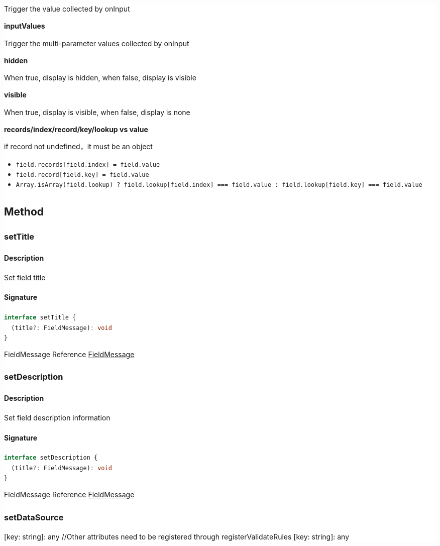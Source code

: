 Trigger the value collected by onInput

**inputValues**

Trigger the multi-parameter values collected by onInput

**hidden**

When true, display is hidden, when false, display is visible

**visible**

When true, display is visible, when false, display is none

**records/index/record/key/lookup vs value**

if record not undefined，it must be an object

- `field.records[field.index] = field.value`
- `field.record[field.key] = field.value`
- `Array.isArray(field.lookup) ? field.lookup[field.index] === field.value : field.lookup[field.key] === field.value`

## Method

### setTitle

#### Description

Set field title

#### Signature

```ts
interface setTitle {
  (title?: FieldMessage): void
}
```

FieldMessage Reference [FieldMessage](#fieldmessage)

### setDescription

#### Description

Set field description information

#### Signature

```ts
interface setDescription {
  (title?: FieldMessage): void
}
```

FieldMessage Reference [FieldMessage](#fieldmessage)

### setDataSource


  [key: string]: any //Other attributes need to be registered through registerValidateRules
  [key: string]: any